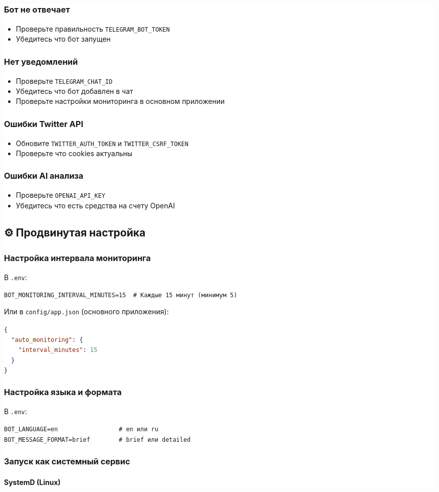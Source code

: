 ### Бот не отвечает

- Проверьте правильность `TELEGRAM_BOT_TOKEN`
- Убедитесь что бот запущен

### Нет уведомлений

- Проверьте `TELEGRAM_CHAT_ID`
- Убедитесь что бот добавлен в чат
- Проверьте настройки мониторинга в основном приложении

### Ошибки Twitter API

- Обновите `TWITTER_AUTH_TOKEN` и `TWITTER_CSRF_TOKEN`
- Проверьте что cookies актуальны

### Ошибки AI анализа

- Проверьте `OPENAI_API_KEY`
- Убедитесь что есть средства на счету OpenAI

## ⚙️ Продвинутая настройка

### Настройка интервала мониторинга

В `.env`:

```env
BOT_MONITORING_INTERVAL_MINUTES=15  # Каждые 15 минут (минимум 5)
```

Или в `config/app.json` (основного приложения):

```json
{
  "auto_monitoring": {
    "interval_minutes": 15
  }
}
```

### Настройка языка и формата

В `.env`:

```env
BOT_LANGUAGE=en                 # en или ru
BOT_MESSAGE_FORMAT=brief        # brief или detailed
```

### Запуск как системный сервис

#### SystemD (Linux)
